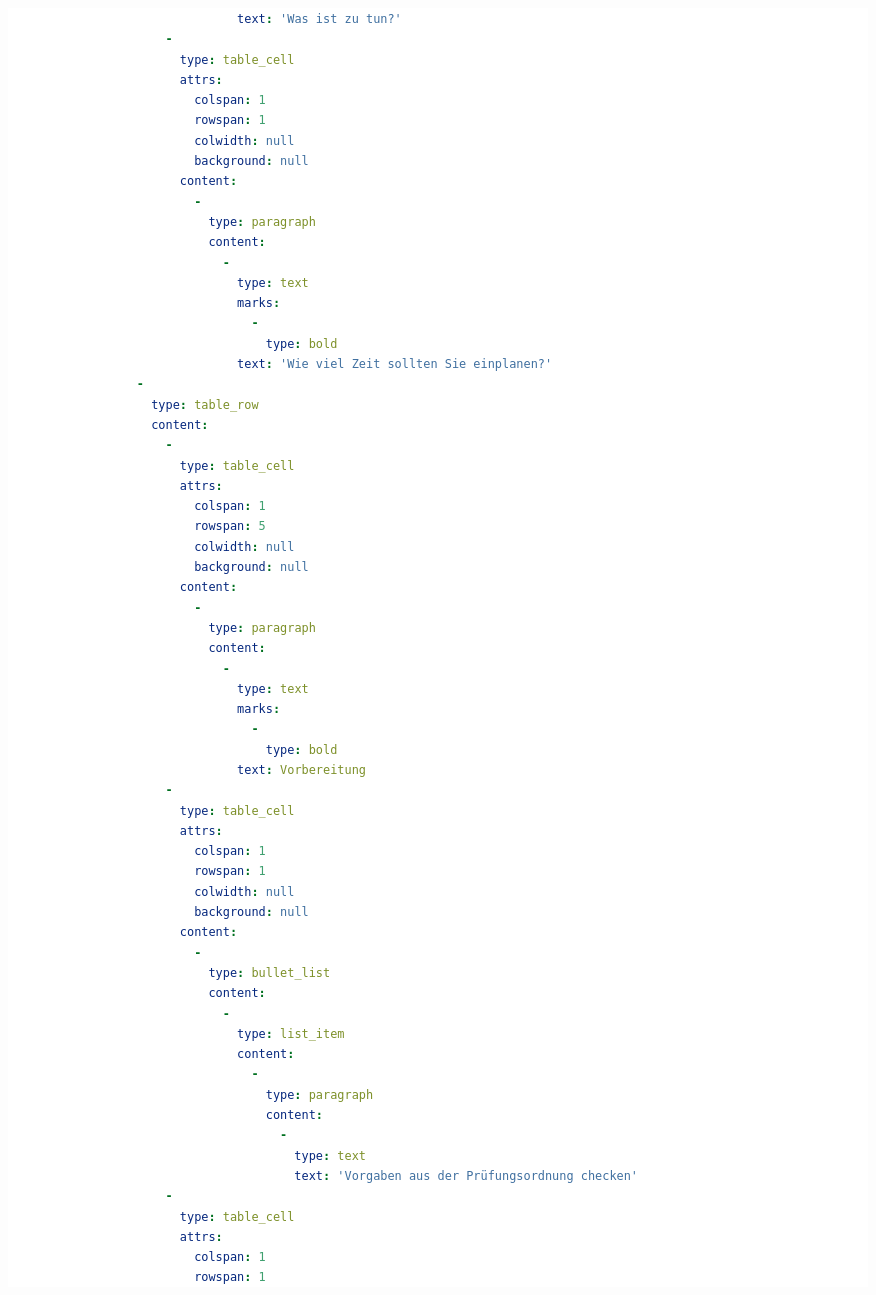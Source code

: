 ```yaml
                                text: 'Was ist zu tun?'
                      -
                        type: table_cell
                        attrs:
                          colspan: 1
                          rowspan: 1
                          colwidth: null
                          background: null
                        content:
                          -
                            type: paragraph
                            content:
                              -
                                type: text
                                marks:
                                  -
                                    type: bold
                                text: 'Wie viel Zeit sollten Sie einplanen?'
                  -
                    type: table_row
                    content:
                      -
                        type: table_cell
                        attrs:
                          colspan: 1
                          rowspan: 5
                          colwidth: null
                          background: null
                        content:
                          -
                            type: paragraph
                            content:
                              -
                                type: text
                                marks:
                                  -
                                    type: bold
                                text: Vorbereitung
                      -
                        type: table_cell
                        attrs:
                          colspan: 1
                          rowspan: 1
                          colwidth: null
                          background: null
                        content:
                          -
                            type: bullet_list
                            content:
                              -
                                type: list_item
                                content:
                                  -
                                    type: paragraph
                                    content:
                                      -
                                        type: text
                                        text: 'Vorgaben aus der Prüfungsordnung checken'
                      -
                        type: table_cell
                        attrs:
                          colspan: 1
                          rowspan: 1
```